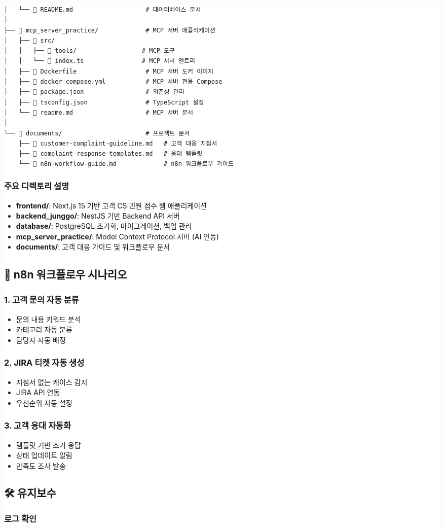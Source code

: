 ```
│   └── 📄 README.md                    # 데이터베이스 문서
│
├── 📁 mcp_server_practice/             # MCP 서버 애플리케이션
│   ├── 📁 src/
│   │   ├── 📁 tools/                  # MCP 도구
│   │   └── 📄 index.ts                # MCP 서버 엔트리
│   ├── 📄 Dockerfile                   # MCP 서버 도커 이미지
│   ├── 📄 docker-compose.yml           # MCP 서버 전용 Compose
│   ├── 📄 package.json                 # 의존성 관리
│   ├── 📄 tsconfig.json                # TypeScript 설정
│   └── 📄 readme.md                    # MCP 서버 문서
│
└── 📁 documents/                       # 프로젝트 문서
    ├── 📄 customer-complaint-guideline.md   # 고객 대응 지침서
    ├── 📄 complaint-response-templates.md   # 응대 템플릿
    └── 📄 n8n-workflow-guide.md             # n8n 워크플로우 가이드
```

### 주요 디렉토리 설명

- **frontend/**: Next.js 15 기반 고객 CS 민원 접수 웹 애플리케이션
- **backend_junggo/**: NestJS 기반 Backend API 서버
- **database/**: PostgreSQL 초기화, 마이그레이션, 백업 관리
- **mcp_server_practice/**: Model Context Protocol 서버 (AI 연동)
- **documents/**: 고객 대응 가이드 및 워크플로우 문서

## 🔄 n8n 워크플로우 시나리오

### 1. 고객 문의 자동 분류

- 문의 내용 키워드 분석
- 카테고리 자동 분류
- 담당자 자동 배정

### 2. JIRA 티켓 자동 생성

- 지침서 없는 케이스 감지
- JIRA API 연동
- 우선순위 자동 설정

### 3. 고객 응대 자동화

- 템플릿 기반 초기 응답
- 상태 업데이트 알림
- 만족도 조사 발송

## 🛠️ 유지보수

### 로그 확인
